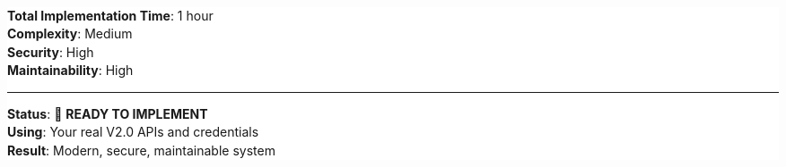 **Total Implementation Time**: 1 hour  
**Complexity**: Medium  
**Security**: High  
**Maintainability**: High

---

**Status**: 🚀 **READY TO IMPLEMENT**  
**Using**: Your real V2.0 APIs and credentials  
**Result**: Modern, secure, maintainable system
